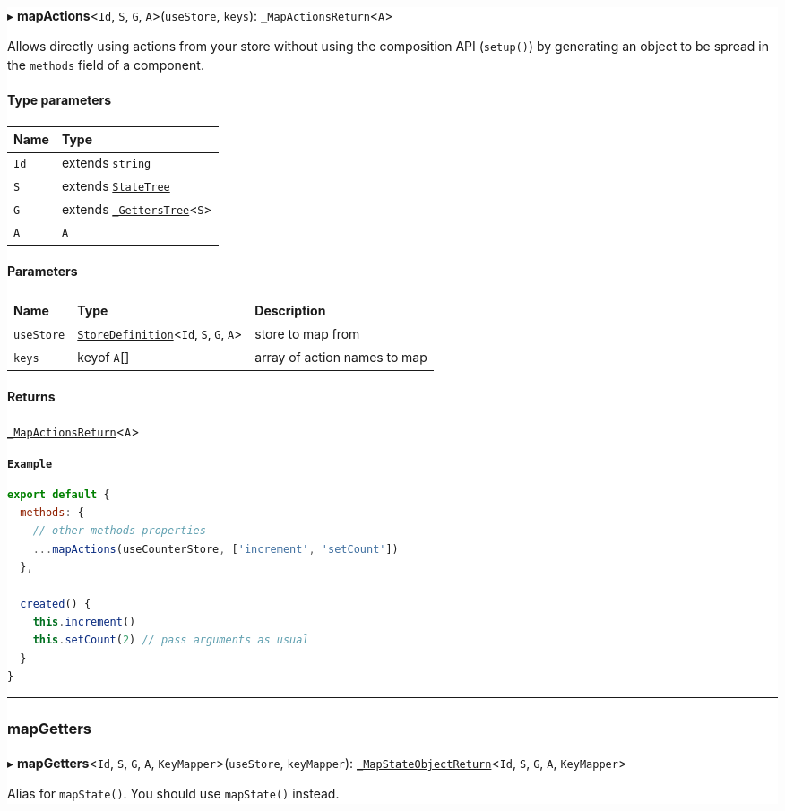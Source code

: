 ▸ **mapActions**\<`Id`, `S`, `G`, `A`\>(`useStore`, `keys`): [`_MapActionsReturn`](pinia.md#_MapActionsReturn)\<`A`\>

Allows directly using actions from your store without using the composition
API (`setup()`) by generating an object to be spread in the `methods` field
of a component.

#### Type parameters

| Name | Type |
| :------ | :------ |
| `Id` | extends `string` |
| `S` | extends [`StateTree`](pinia.md#StateTree) |
| `G` | extends [`_GettersTree`](pinia.md#_GettersTree)\<`S`\> |
| `A` | `A` |

#### Parameters

| Name | Type | Description |
| :------ | :------ | :------ |
| `useStore` | [`StoreDefinition`](../interfaces/pinia.StoreDefinition.md)\<`Id`, `S`, `G`, `A`\> | store to map from |
| `keys` | keyof `A`[] | array of action names to map |

#### Returns

[`_MapActionsReturn`](pinia.md#_MapActionsReturn)\<`A`\>

**`Example`**

```js
export default {
  methods: {
    // other methods properties
    ...mapActions(useCounterStore, ['increment', 'setCount'])
  },

  created() {
    this.increment()
    this.setCount(2) // pass arguments as usual
  }
}
```

___

### mapGetters

▸ **mapGetters**\<`Id`, `S`, `G`, `A`, `KeyMapper`\>(`useStore`, `keyMapper`): [`_MapStateObjectReturn`](pinia.md#_MapStateObjectReturn)\<`Id`, `S`, `G`, `A`, `KeyMapper`\>

Alias for `mapState()`. You should use `mapState()` instead.
